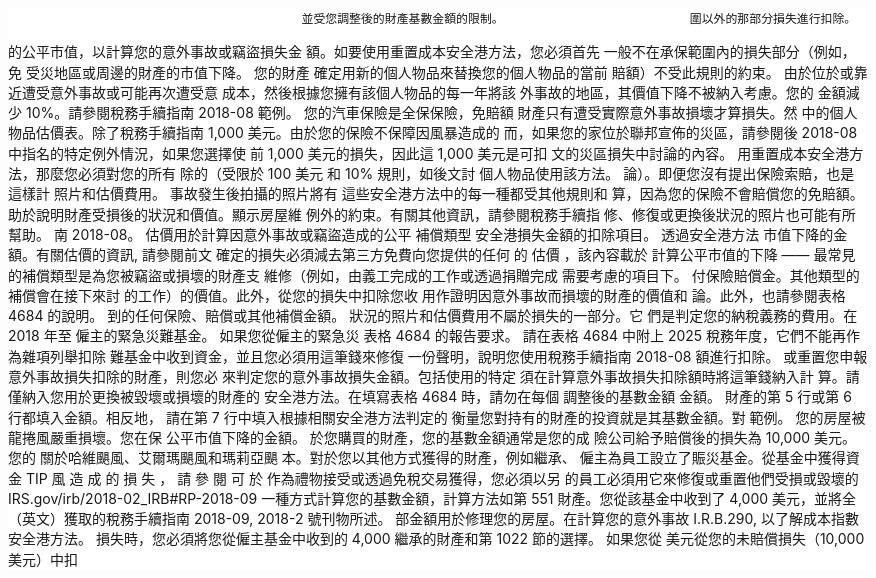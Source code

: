                                              並受您調整後的財產基數金額的限制。                          圍以外的那部分損失進行扣除。
的公平市值，以計算您的意外事故或竊盜損失金
額。如要使用重置成本安全港方法，您必須首先                                                                    一般不在承保範圍內的損失部分（例如，免
                                             受災地區或周邊的財產的市值下降。 您的財產
確定用新的個人物品來替換您的個人物品的當前                                                                   賠額）不受此規則的約束。
                                             由於位於或靠近遭受意外事故或可能再次遭受意
成本，然後根據您擁有該個人物品的每一年將該
                                             外事故的地區，其價值下降不被納入考慮。您的
金額減少 10%。請參閱稅務手續指南 2018-08                                                                 範例。 您的汽車保險是全保保險，免賠額
                                             財產只有遭受實際意外事故損壞才算損失。然
中的個人物品估價表。除了稅務手續指南                                                                      1,000 美元。由於您的保險不保障因風暴造成的
                                             而，如果您的家位於聯邦宣佈的災區，請參閱後
2018-08 中指名的特定例外情況，如果您選擇使                                                               前 1,000 美元的損失，因此這 1,000 美元是可扣
                                             文的災區損失中討論的內容。
用重置成本安全港方法，那麼您必須對您的所有                                                                   除的（受限於 100 美元 和 10% 規則，如後文討
個人物品使用該方法。                                                                              論）。即便您沒有提出保險索賠，也是這樣計
                                             照片和估價費用。 事故發生後拍攝的照片將有
   這些安全港方法中的每一種都受其他規則和                                                                  算，因為您的保險不會賠償您的免賠額。
                                             助於說明財產受損後的狀況和價值。顯示房屋維
例外的約束。有關其他資訊，請參閱稅務手續指
                                             修、修復或更換後狀況的照片也可能有所幫助。
南 2018-08。
                                                估價用於計算因意外事故或竊盜造成的公平                     補償類型
安全港損失金額的扣除項目。 透過安全港方法                        市值下降的金額。有關估價的資訊, 請參閱前文
確定的損失必須減去第三方免費向您提供的任何                        的 估價 ，該內容載於 計算公平市值的下降 ——                   最常見的補償類型是為您被竊盜或損壞的財產支
維修（例如，由義工完成的工作或透過捐贈完成                        需要考慮的項目下。                                  付保險賠償金。其他類型的補償會在接下來討
的工作）的價值。此外，從您的損失中扣除您收                           用作證明因意外事故而損壞的財產的價值和                     論。此外，也請參閱表格 4684 的說明。
到的任何保險、賠償或其他補償金額。                            狀況的照片和估價費用不屬於損失的一部分。它
                                             們是判定您的納稅義務的費用。在 2018 年至                    僱主的緊急災難基金。 如果您從僱主的緊急災
表格 4684 的報告要求。 請在表格 4684 中附上                 2025 稅務年度，它們不能再作為雜項列舉扣除                    難基金中收到資金，並且您必須用這筆錢來修復
一份聲明，說明您使用稅務手續指南 2018-08                     額進行扣除。                                     或重置您申報意外事故損失扣除的財產，則您必
來判定您的意外事故損失金額。包括使用的特定                                                                   須在計算意外事故損失扣除額時將這筆錢納入計
                                                                                        算。請僅納入您用於更換被毀壞或損壞的財產的
安全港方法。在填寫表格 4684 時，請勿在每個                     調整後的基數金額                                   金額。
財產的第 5 行或第 6 行都填入金額。相反地，
請在第 7 行中填入根據相關安全港方法判定的
                                             衡量您對持有的財產的投資就是其基數金額。對                       範例。 您的房屋被龍捲風嚴重損壞。您在保
公平市值下降的金額。
                                             於您購買的財產，您的基數金額通常是您的成                       險公司給予賠償後的損失為 10,000 美元。您的
       關於哈維颶風、艾爾瑪颶風和瑪莉亞颶                     本。對於您以其他方式獲得的財產，例如繼承、                      僱主為員工設立了賑災基金。從基金中獲得資金
 TIP 風 造 成 的 損 失 ， 請 參 閱 可 於                 作為禮物接受或透過免稅交易獲得，您必須以另                      的員工必須用它來修復或重置他們受損或毀壞的
        IRS.gov/irb/2018-02_IRB#RP-2018-09   一種方式計算您的基數金額，計算方法如第 551                    財產。您從該基金中收到了 4,000 美元，並將全
（英文）獲取的稅務手續指南 2018-09, 2018-2                號刊物所述。                                     部金額用於修理您的房屋。在計算您的意外事故
I.R.B.290, 以了解成本指數安全港方法。                                                                損失時，您必須將您從僱主基金中收到的 4,000
                                             繼承的財產和第 1022 節的選擇。 如果您從                    美元從您的未賠償損失（10,000 美元）中扣